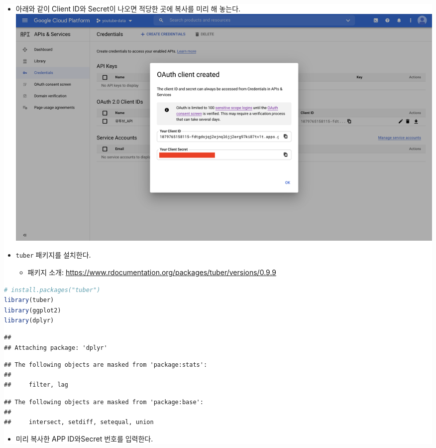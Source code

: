 -   아래와 같이 Client ID와 Secret이 나오면 적당한 곳에 복사를 미리 해 놓는다. ![](img/youtube_13.png)

-   `tuber` 패키지를 설치한다.

    -   패키지 소개: <https://www.rdocumentation.org/packages/tuber/versions/0.9.9>


```r
# install.packages("tuber")
library(tuber)
library(ggplot2)
library(dplyr)
```

```
## 
## Attaching package: 'dplyr'
```

```
## The following objects are masked from 'package:stats':
## 
##     filter, lag
```

```
## The following objects are masked from 'package:base':
## 
##     intersect, setdiff, setequal, union
```

-   미리 복사한 APP ID와Secret 번호를 입력한다.
